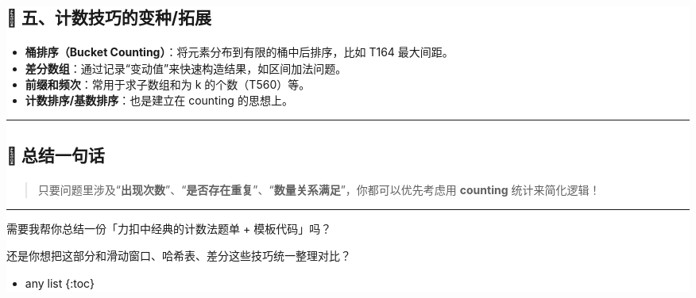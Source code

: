 
## 📌 五、计数技巧的变种/拓展

* **桶排序（Bucket Counting）**：将元素分布到有限的桶中后排序，比如 T164 最大间距。
* **差分数组**：通过记录“变动值”来快速构造结果，如区间加法问题。
* **前缀和频次**：常用于求子数组和为 k 的个数（T560）等。
* **计数排序/基数排序**：也是建立在 counting 的思想上。

---

## 🧾 总结一句话

> 只要问题里涉及“**出现次数**”、“**是否存在重复**”、“**数量关系满足**”，你都可以优先考虑用 **counting** 统计来简化逻辑！

---

需要我帮你总结一份「力扣中经典的计数法题单 + 模板代码」吗？

还是你想把这部分和滑动窗口、哈希表、差分这些技巧统一整理对比？


* any list
{:toc}